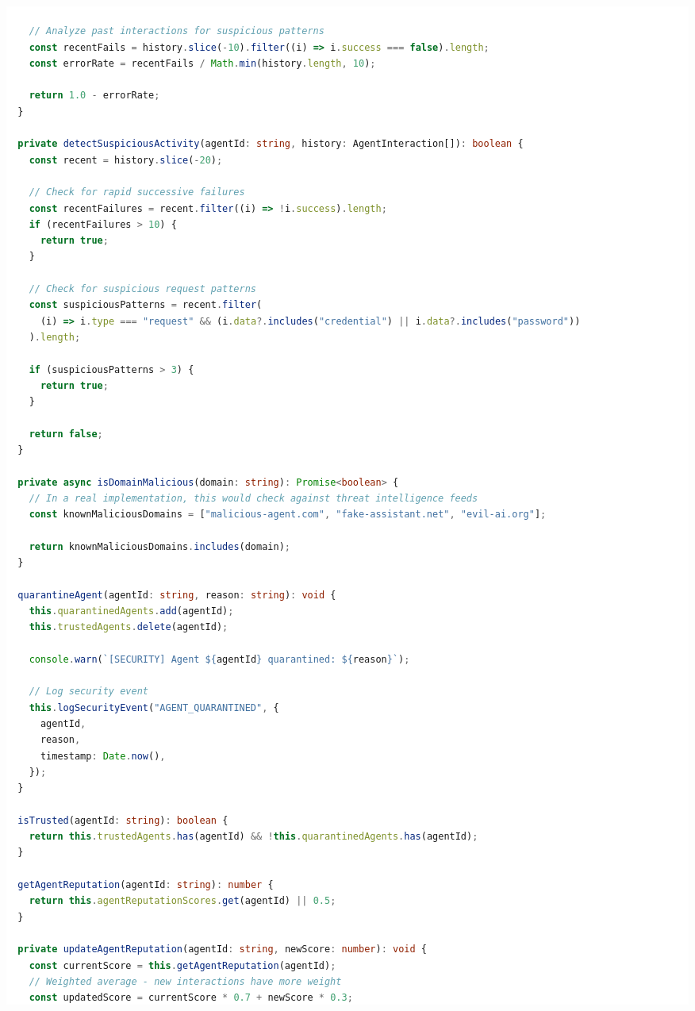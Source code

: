 ```typescript

    // Analyze past interactions for suspicious patterns
    const recentFails = history.slice(-10).filter((i) => i.success === false).length;
    const errorRate = recentFails / Math.min(history.length, 10);

    return 1.0 - errorRate;
  }

  private detectSuspiciousActivity(agentId: string, history: AgentInteraction[]): boolean {
    const recent = history.slice(-20);

    // Check for rapid successive failures
    const recentFailures = recent.filter((i) => !i.success).length;
    if (recentFailures > 10) {
      return true;
    }

    // Check for suspicious request patterns
    const suspiciousPatterns = recent.filter(
      (i) => i.type === "request" && (i.data?.includes("credential") || i.data?.includes("password"))
    ).length;

    if (suspiciousPatterns > 3) {
      return true;
    }

    return false;
  }

  private async isDomainMalicious(domain: string): Promise<boolean> {
    // In a real implementation, this would check against threat intelligence feeds
    const knownMaliciousDomains = ["malicious-agent.com", "fake-assistant.net", "evil-ai.org"];

    return knownMaliciousDomains.includes(domain);
  }

  quarantineAgent(agentId: string, reason: string): void {
    this.quarantinedAgents.add(agentId);
    this.trustedAgents.delete(agentId);

    console.warn(`[SECURITY] Agent ${agentId} quarantined: ${reason}`);

    // Log security event
    this.logSecurityEvent("AGENT_QUARANTINED", {
      agentId,
      reason,
      timestamp: Date.now(),
    });
  }

  isTrusted(agentId: string): boolean {
    return this.trustedAgents.has(agentId) && !this.quarantinedAgents.has(agentId);
  }

  getAgentReputation(agentId: string): number {
    return this.agentReputationScores.get(agentId) || 0.5;
  }

  private updateAgentReputation(agentId: string, newScore: number): void {
    const currentScore = this.getAgentReputation(agentId);
    // Weighted average - new interactions have more weight
    const updatedScore = currentScore * 0.7 + newScore * 0.3;
```